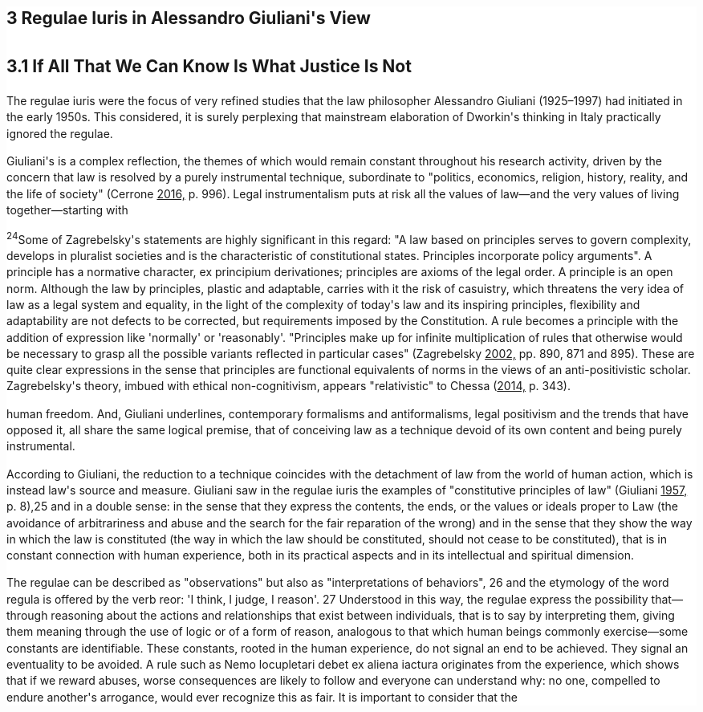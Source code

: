 ## 3 Regulae Iuris in Alessandro Giuliani's View

## 3.1 If All That We Can Know Is What Justice Is Not

The regulae iuris were the focus of very refined studies that the law philosopher Alessandro Giuliani (1925–1997) had initiated in the early 1950s. This considered, it is surely perplexing that mainstream elaboration of Dworkin's thinking in Italy practically ignored the regulae.

Giuliani's is a complex reflection, the themes of which would remain constant throughout his research activity, driven by the concern that law is resolved by a purely instrumental technique, subordinate to "politics, economics, religion, history, reality, and the life of society" (Cerrone [2016,](#page-164-0) p. 996). Legal instrumentalism puts at risk all the values of law—and the very values of living together—starting with

<sup>24</sup>Some of Zagrebelsky's statements are highly significant in this regard: "A law based on principles serves to govern complexity, develops in pluralist societies and is the characteristic of constitutional states. Principles incorporate policy arguments". A principle has a normative character, ex principium derivationes; principles are axioms of the legal order. A principle is an open norm. Although the law by principles, plastic and adaptable, carries with it the risk of casuistry, which threatens the very idea of law as a legal system and equality, in the light of the complexity of today's law and its inspiring principles, flexibility and adaptability are not defects to be corrected, but requirements imposed by the Constitution. A rule becomes a principle with the addition of expression like 'normally' or 'reasonably'. "Principles make up for infinite multiplication of rules that otherwise would be necessary to grasp all the possible variants reflected in particular cases" (Zagrebelsky [2002,](#page-165-0) pp. 890, 871 and 895). These are quite clear expressions in the sense that principles are functional equivalents of norms in the views of an anti-positivistic scholar. Zagrebelsky's theory, imbued with ethical non-cognitivism, appears "relativistic" to Chessa ([2014,](#page-164-0) p. 343).

human freedom. And, Giuliani underlines, contemporary formalisms and antiformalisms, legal positivism and the trends that have opposed it, all share the same logical premise, that of conceiving law as a technique devoid of its own content and being purely instrumental.

According to Giuliani, the reduction to a technique coincides with the detachment of law from the world of human action, which is instead law's source and measure. Giuliani saw in the regulae iuris the examples of "constitutive principles of law" (Giuliani [1957,](#page-164-0) p. 8),25 and in a double sense: in the sense that they express the contents, the ends, or the values or ideals proper to Law (the avoidance of arbitrariness and abuse and the search for the fair reparation of the wrong) and in the sense that they show the way in which the law is constituted (the way in which the law should be constituted, should not cease to be constituted), that is in constant connection with human experience, both in its practical aspects and in its intellectual and spiritual dimension.

The regulae can be described as "observations" but also as "interpretations of behaviors", 26 and the etymology of the word regula is offered by the verb reor: 'I think, I judge, I reason'. 27 Understood in this way, the regulae express the possibility that—through reasoning about the actions and relationships that exist between individuals, that is to say by interpreting them, giving them meaning through the use of logic or of a form of reason, analogous to that which human beings commonly exercise—some constants are identifiable. These constants, rooted in the human experience, do not signal an end to be achieved. They signal an eventuality to be avoided. A rule such as Nemo locupletari debet ex aliena iactura originates from the experience, which shows that if we reward abuses, worse consequences are likely to follow and everyone can understand why: no one, compelled to endure another's arrogance, would ever recognize this as fair. It is important to consider that the
